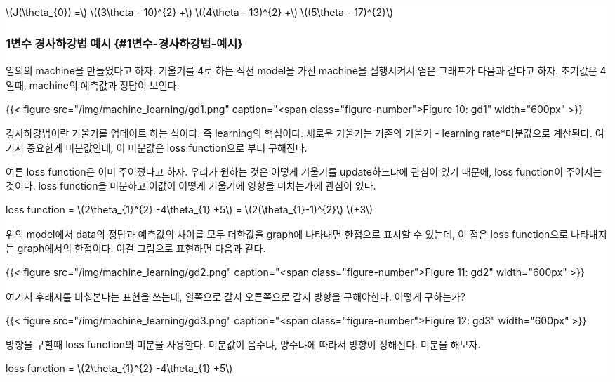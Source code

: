<div class="important">

\\(J(\theta\_{0}) =\\) \\((3\theta - 10)^{2} +\\) \\((4\theta - 13)^{2} +\\) \\((5\theta - 17)^{2}\\)

</div>


### 1변수 경사하강법 예시 {#1변수-경사하강법-예시}

임의의 machine을 만들었다고 하자. 기울기를 4로 하는 직선 model을
가진 machine을 실행시켜서 얻은 그래프가 다음과 같다고
하자. 초기값은 4일때, machine의 예측값과 정답이 보인다.

<a id="figure--gd1"></a>

{{< figure src="/img/machine_learning/gd1.png" caption="<span class=\"figure-number\">Figure 10: </span>gd1" width="600px" >}}

경사하강법이란 기울기를 업데이트 하는 식이다. 즉 learning의
핵심이다. 새로운 기울기는 기존의 기울기 - learning rate\*미분값으로
계산된다. 여기서 중요한게 미분값인데, 이 미분값은 loss function으로
부터 구해진다.

여튼 loss function은 이미 주어졌다고 하자. 우리가 원하는
것은 어떻게 기울기를 update하느냐에 관심이 있기 때문에, loss
function이 주어지는 것이다. loss function을 미분하고 이값이 어떻게
기울기에 영향을 미치는가에 관심이 있다.

<div class="important">

loss function = \\(2\theta\_{1}^{2} -4\theta\_{1} +5\\)
= \\(2(\theta\_{1}-1)^{2}\\) \\(+3\\)

</div>

위의 model에서 data의 정답과 예측값의 차이를 모두 더한값을 graph에
나타내면 한점으로 표시할 수 있는데, 이 점은 loss function으로
나타내지는 graph에서의 한점이다. 이걸 그림으로 표현하면 다음과 같다.

<a id="figure--gd2"></a>

{{< figure src="/img/machine_learning/gd2.png" caption="<span class=\"figure-number\">Figure 11: </span>gd2" width="600px" >}}

여기서 후래시를 비춰본다는 표현을 쓰는데, 왼쪽으로 갈지 오른쪽으로
갈지 방향을 구해야한다. 어떻게 구하는가?

<a id="figure--gd3"></a>

{{< figure src="/img/machine_learning/gd3.png" caption="<span class=\"figure-number\">Figure 12: </span>gd3" width="600px" >}}

방향을 구할때 loss function의 미분을 사용한다. 미분값이 음수냐,
양수냐에 따라서 방향이 정해진다. 미분을 해보자.

<div class="important">

loss function = \\(2\theta\_{1}^{2} -4\theta\_{1} +5\\)
